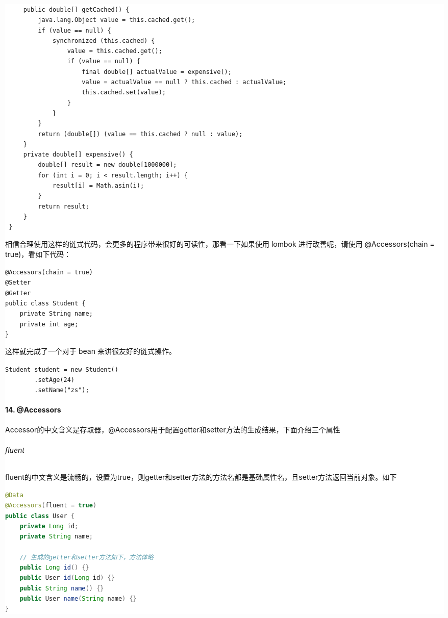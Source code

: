 ```
     public double[] getCached() {
         java.lang.Object value = this.cached.get();
         if (value == null) {
             synchronized (this.cached) {
                 value = this.cached.get();
                 if (value == null) {
                     final double[] actualValue = expensive();
                     value = actualValue == null ? this.cached : actualValue;
                     this.cached.set(value);
                 }
             }
         }
         return (double[]) (value == this.cached ? null : value);
     }
     private double[] expensive() {
         double[] result = new double[1000000];
         for (int i = 0; i < result.length; i++) {
             result[i] = Math.asin(i);
         }
         return result;
     }
 }

```

相信合理使用这样的链式代码，会更多的程序带来很好的可读性，那看一下如果使用 lombok 进行改善呢，请使用 @Accessors(chain = true)，看如下代码：

```
@Accessors(chain = true)
@Setter
@Getter
public class Student {
    private String name;
    private int age;
}
```

这样就完成了一个对于 bean 来讲很友好的链式操作。

```shell
Student student = new Student()
        .setAge(24)
        .setName("zs");
```

#### 14. @Accessors

Accessor的中文含义是存取器，@Accessors用于配置getter和setter方法的生成结果，下面介绍三个属性

###### fluent

fluent的中文含义是流畅的，设置为true，则getter和setter方法的方法名都是基础属性名，且setter方法返回当前对象。如下

```java
@Data
@Accessors(fluent = true)
public class User {
    private Long id;
    private String name;
    
    // 生成的getter和setter方法如下，方法体略
    public Long id() {}
    public User id(Long id) {}
    public String name() {}
    public User name(String name) {}
}
```

